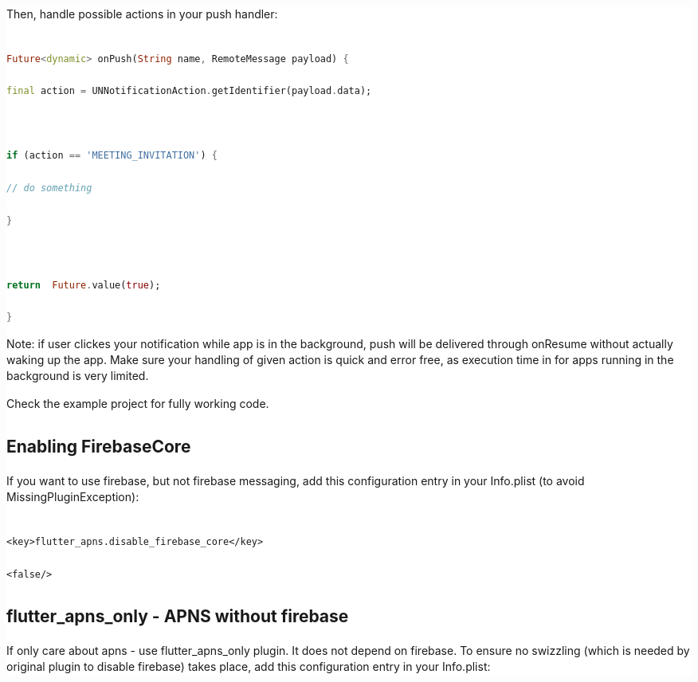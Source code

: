   

Then, handle possible actions in your push handler:

```dart

Future<dynamic> onPush(String name, RemoteMessage payload) {

final action = UNNotificationAction.getIdentifier(payload.data);

  

if (action == 'MEETING_INVITATION') {

// do something

}

  

return  Future.value(true);

}

```

  

Note: if user clickes your notification while app is in the background, push will be delivered through onResume without actually waking up the app. Make sure your handling of given action is quick and error free, as execution time in for apps running in the background is very limited.

  

Check the example project for fully working code.

  

## Enabling FirebaseCore

If you want to use firebase, but not firebase messaging, add this configuration entry in your Info.plist (to avoid MissingPluginException):

  

```

<key>flutter_apns.disable_firebase_core</key>

<false/>

```

  

## flutter_apns_only - APNS without firebase

If only care about apns - use flutter_apns_only plugin. It does not depend on firebase. To ensure no swizzling (which is needed by original plugin to disable firebase) takes place, add this configuration entry in your Info.plist:
